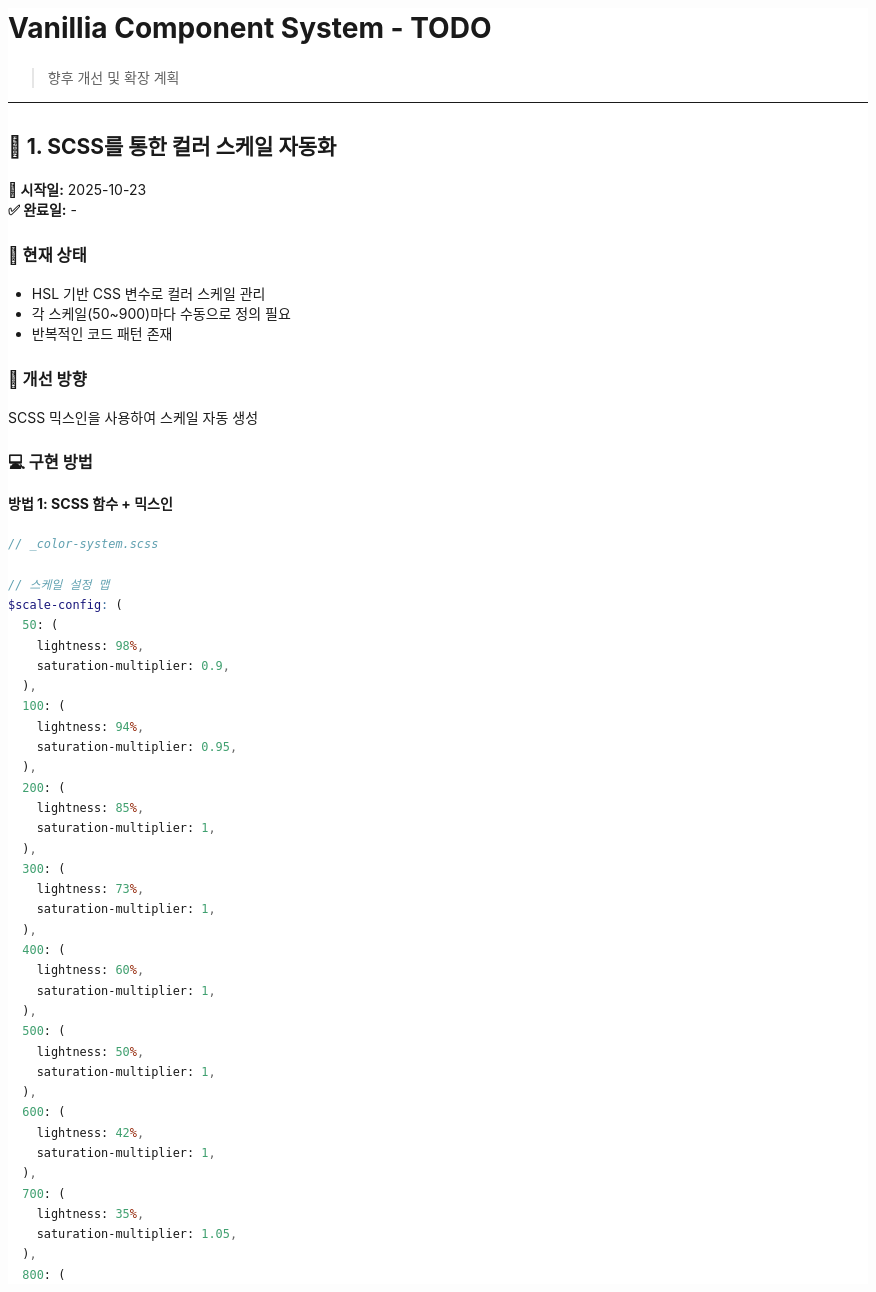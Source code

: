 # Vanillia Component System - TODO

> 향후 개선 및 확장 계획

---

## 🎨 1. SCSS를 통한 컬러 스케일 자동화

**📅 시작일:** 2025-10-23  
**✅ 완료일:** -

### 📌 현재 상태

- HSL 기반 CSS 변수로 컬러 스케일 관리
- 각 스케일(50~900)마다 수동으로 정의 필요
- 반복적인 코드 패턴 존재

### 🎯 개선 방향

SCSS 믹스인을 사용하여 스케일 자동 생성

### 💻 구현 방법

#### 방법 1: SCSS 함수 + 믹스인

```scss
// _color-system.scss

// 스케일 설정 맵
$scale-config: (
  50: (
    lightness: 98%,
    saturation-multiplier: 0.9,
  ),
  100: (
    lightness: 94%,
    saturation-multiplier: 0.95,
  ),
  200: (
    lightness: 85%,
    saturation-multiplier: 1,
  ),
  300: (
    lightness: 73%,
    saturation-multiplier: 1,
  ),
  400: (
    lightness: 60%,
    saturation-multiplier: 1,
  ),
  500: (
    lightness: 50%,
    saturation-multiplier: 1,
  ),
  600: (
    lightness: 42%,
    saturation-multiplier: 1,
  ),
  700: (
    lightness: 35%,
    saturation-multiplier: 1.05,
  ),
  800: (
```